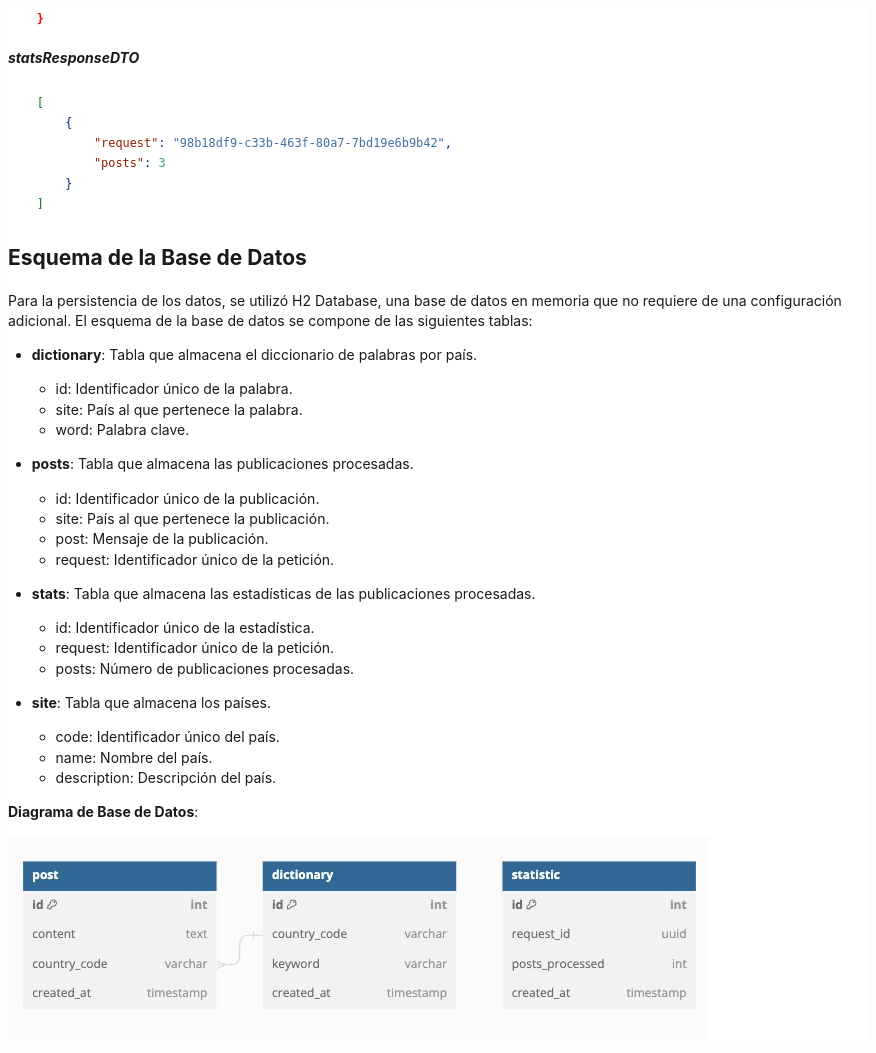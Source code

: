 ```json
    }
```

##### statsResponseDTO

```json
    [
        {
            "request": "98b18df9-c33b-463f-80a7-7bd19e6b9b42",
            "posts": 3
        }
    ]
```

## Esquema de la Base de Datos

Para la persistencia de los datos, se utilizó H2 Database, una base de datos en memoria que no requiere de una configuración adicional. El esquema de la base de datos se compone de las siguientes tablas:

- **dictionary**: Tabla que almacena el diccionario de palabras por país.
  - id: Identificador único de la palabra.
  - site: País al que pertenece la palabra.
  - word: Palabra clave.

- **posts**: Tabla que almacena las publicaciones procesadas.
  - id: Identificador único de la publicación.
  - site: País al que pertenece la publicación.
  - post: Mensaje de la publicación.
  - request: Identificador único de la petición.

- **stats**: Tabla que almacena las estadísticas de las publicaciones procesadas.
  - id: Identificador único de la estadística.
  - request: Identificador único de la petición.
  - posts: Número de publicaciones procesadas.

- **site**: Tabla que almacena los países.
  - code: Identificador único del país.
  - name: Nombre del país.
  - description: Descripción del país.


**Diagrama de Base de Datos**:

![Diagrama de Base de Datos](/docs/diagrama-de-basedatos.jpeg)
